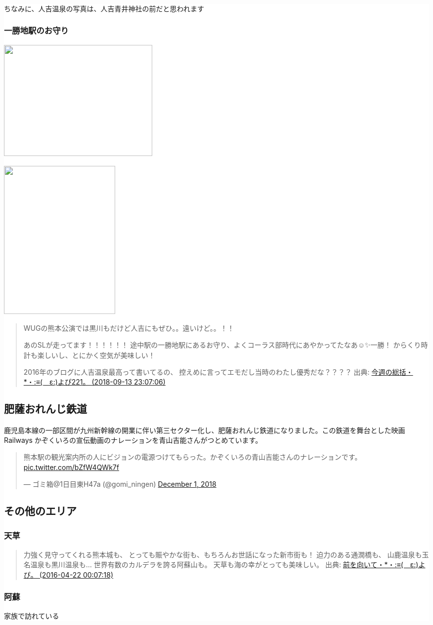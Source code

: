 ちなみに、人吉温泉の写真は、人吉青井神社の前だと思われます


<a name="isshochi"></a>
### 一勝地駅のお守り

<a href="https://static.53ningen.com/wp-content/uploads/2018/10/30203119/891D397F-C45D-4AA1-9476-C50AFF346080.jpeg"><img src="https://static.53ningen.com/wp-content/uploads/2018/10/30203119/891D397F-C45D-4AA1-9476-C50AFF346080-300x225.jpeg" alt="" width="300" height="225" class="alignnone size-medium wp-image-3852" /></a>

<a href="https://static.53ningen.com/wp-content/uploads/2018/10/30203126/14387700-93E6-40C9-825A-D591F789E317-e1541083718622.jpeg"><img src="https://static.53ningen.com/wp-content/uploads/2018/10/30203126/14387700-93E6-40C9-825A-D591F789E317-e1541083718622-225x300.jpeg" alt="" width="225" height="300" class="alignnone size-medium wp-image-3853" /></a>

> WUGの熊本公演では黒川もだけど人吉にもぜひ。。遠いけど。。！！
> 
> あのSLが走ってます！！！！！！
> 途中駅の一勝地駅にあるお守り、よくコーラス部時代にあやかってたなあ☺️✨一勝！
> からくり時計も楽しいし、とにかく空気が美味しい！
> 
> 2016年のブログに人吉温泉最高って書いてるの、
> 控えめに言ってエモだし当時のわたし優秀だな？？？？
> 出典: [今週の総括・*・:≡(　ε:)よぴ221。 (2018-09-13 23:07:06)](https://ameblo.jp/wakeupgirls/entry-12404762971.html)

## 肥薩おれんじ鉄道

鹿児島本線の一部区間が九州新幹線の開業に伴い第三セクター化し、肥薩おれんじ鉄道になりました。この鉄道を舞台とした映画 Railways かぞくいろの宣伝動画のナレーションを青山吉能さんがつとめています。


<blockquote class="twitter-tweet" data-lang="en"><p lang="ja" dir="ltr">熊本駅の観光案内所の人にビジョンの電源つけてもらった。かぞくいろの青山吉能さんのナレーションです。 <a href="https://t.co/bZfW4QWk7f">pic.twitter.com/bZfW4QWk7f</a></p>&mdash; ゴミ箱@1日目東H47a (@gomi_ningen) <a href="https://twitter.com/gomi_ningen/status/1068709324531281920?ref_src=twsrc%5Etfw">December 1, 2018</a></blockquote>
<script async src="https://platform.twitter.com/widgets.js" charset="utf-8"></script>


## その他のエリア

<a name="amakusa"></a>
### 天草

> 力強く見守ってくれる熊本城も、
> とっても賑やかな街も、もちろんお世話になった新市街も！
> 迫力のある通潤橋も、
> 山鹿温泉も玉名温泉も黒川温泉も…
> 世界有数のカルデラを誇る阿蘇山も。
> 天草も海の幸がとっても美味しい。
> 出典: [前を向いて・*・:≡(　ε:)よぴ。 (2016-04-22 00:07:18)](https://ameblo.jp/wakeupgirls/entry-12152653286.html)


<a name="aso"></a>
### 阿蘇

家族で訪れている
